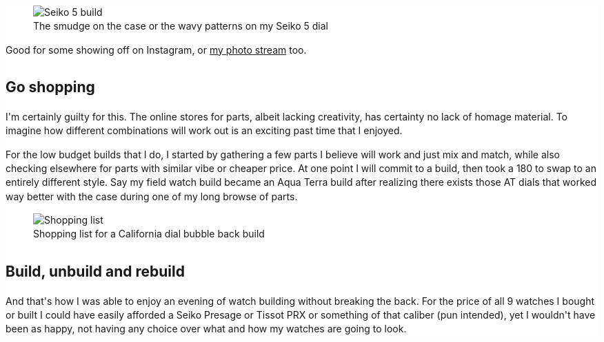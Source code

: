 <figure>
<img style='max-width: 640px; width: 100%;' src='./seiko5.jpg' alt='Seiko 5 build' />
<figcaption>The smudge on the case or the wavy patterns on my Seiko 5 dial</figcaption>
</figure>

Good for some showing off on Instagram, or [my photo stream](https://photostream.tommyku.com/) too.

## Go shopping

I'm certainly guilty for this. The online stores for parts, albeit lacking creativity, has certainty no lack of homage material. To imagine how different combinations will work out is an exciting past time that I enjoyed.

For the low budget builds that I do, I started by gathering a few parts I believe will work and just mix and match, while also checking elsewhere for parts with similar vibe or cheaper price. At one point I will commit to a build, then took a 180 to swap to an entirely different style. Say my field watch build became an Aqua Terra build after realizing there exists those AT dials that worked way better with the case during one of my long browse of parts.

<figure>
<img style='max-width: 470px; width: 100%;' src='./shopping.jpg' alt='Shopping list' />
<figcaption>Shopping list for a California dial bubble back build</figcaption>
</figure>

## Build, unbuild and rebuild

And that's how I was able to enjoy an evening of watch building without breaking the back. For the price of all 9 watches I bought or built I could have easily afforded a Seiko Presage or Tissot PRX or something of that caliber (pun intended), yet I wouldn't have been as happy, not having any choice over what and how my watches are going to look.